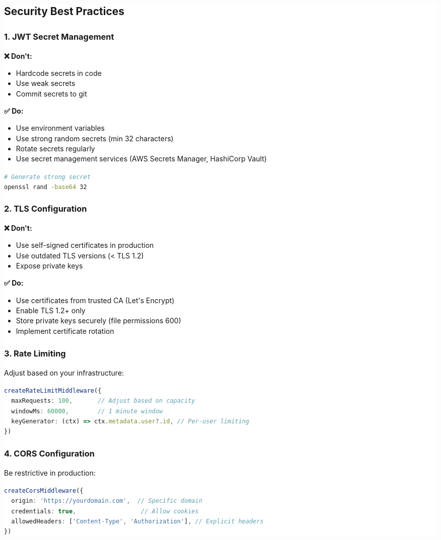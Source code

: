 
## Security Best Practices

### 1. JWT Secret Management

**❌ Don't:**
- Hardcode secrets in code
- Use weak secrets
- Commit secrets to git

**✅ Do:**
- Use environment variables
- Use strong random secrets (min 32 characters)
- Rotate secrets regularly
- Use secret management services (AWS Secrets Manager, HashiCorp Vault)

```bash
# Generate strong secret
openssl rand -base64 32
```

### 2. TLS Configuration

**❌ Don't:**
- Use self-signed certificates in production
- Use outdated TLS versions (< TLS 1.2)
- Expose private keys

**✅ Do:**
- Use certificates from trusted CA (Let's Encrypt)
- Enable TLS 1.2+ only
- Store private keys securely (file permissions 600)
- Implement certificate rotation

### 3. Rate Limiting

Adjust based on your infrastructure:

```typescript
createRateLimitMiddleware({
  maxRequests: 100,       // Adjust based on capacity
  windowMs: 60000,        // 1 minute window
  keyGenerator: (ctx) => ctx.metadata.user?.id, // Per-user limiting
})
```

### 4. CORS Configuration

Be restrictive in production:

```typescript
createCorsMiddleware({
  origin: 'https://yourdomain.com',  // Specific domain
  credentials: true,                  // Allow cookies
  allowedHeaders: ['Content-Type', 'Authorization'], // Explicit headers
})
```
